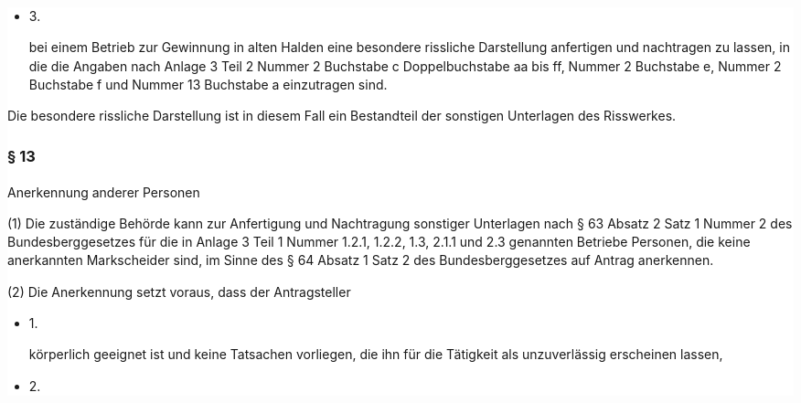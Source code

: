   - 3\.
    
    <div style="">
    
    bei einem Betrieb zur Gewinnung in alten Halden eine besondere
    rissliche Darstellung anfertigen und nachtragen zu lassen, in die
    die Angaben nach Anlage 3 Teil 2 Nummer 2 Buchstabe c
    Doppelbuchstabe aa bis ff, Nummer 2 Buchstabe e, Nummer 2 Buchstabe
    f und Nummer 13 Buchstabe a einzutragen sind.
    
    </div>

Die besondere rissliche Darstellung ist in diesem Fall ein Bestandteil
der sonstigen Unterlagen des Risswerkes.

</div>

</div>

</div>

</div>

<span id="BJNR026310986BJNE001402119.html"></span>

### § 13  
Anerkennung anderer Personen

<div>

<div class="jnhtml">

<div>

<div class="jurAbsatz">

(1) Die zuständige Behörde kann zur Anfertigung und Nachtragung
sonstiger Unterlagen nach § 63 Absatz 2 Satz 1 Nummer 2 des
Bundesberggesetzes für die in Anlage 3 Teil 1 Nummer 1.2.1, 1.2.2, 1.3,
2.1.1 und 2.3 genannten Betriebe Personen, die keine anerkannten
Markscheider sind, im Sinne des § 64 Absatz 1 Satz 2 des
Bundesberggesetzes auf Antrag anerkennen.

</div>

<div class="jurAbsatz">

(2) Die Anerkennung setzt voraus, dass der Antragsteller

  - 1\.
    
    <div style="">
    
    körperlich geeignet ist und keine Tatsachen vorliegen, die ihn für
    die Tätigkeit als unzuverlässig erscheinen lassen,
    
    </div>

  - 2\.
    
    <div style="">
    